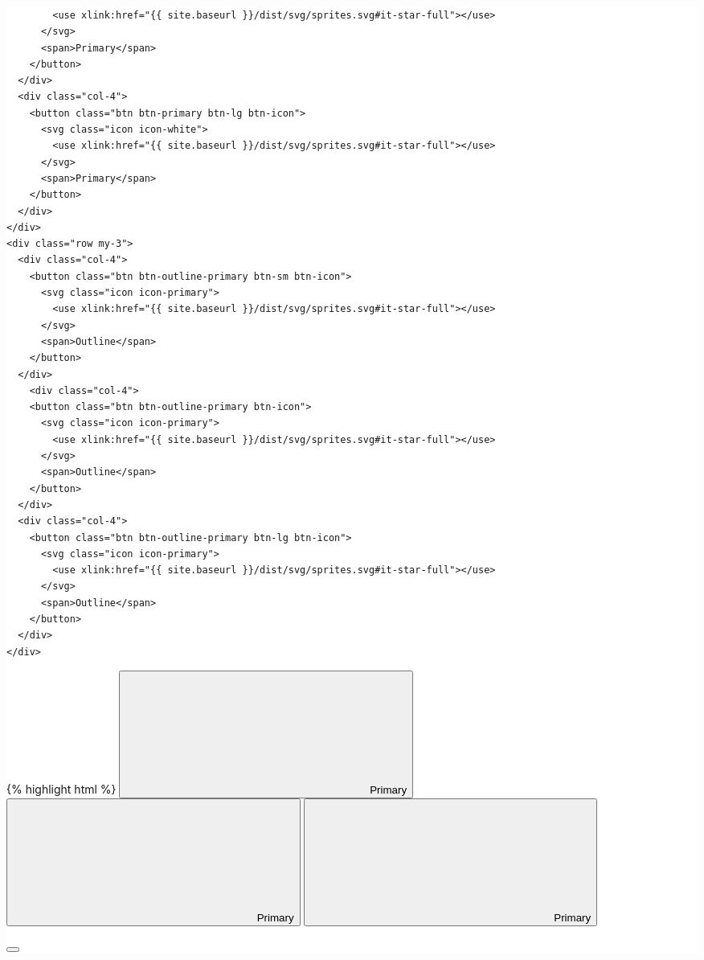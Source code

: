             <use xlink:href="{{ site.baseurl }}/dist/svg/sprites.svg#it-star-full"></use>
          </svg>
          <span>Primary</span>
        </button>
      </div>
      <div class="col-4">
        <button class="btn btn-primary btn-lg btn-icon">
          <svg class="icon icon-white">
            <use xlink:href="{{ site.baseurl }}/dist/svg/sprites.svg#it-star-full"></use>
          </svg>
          <span>Primary</span>
        </button>
      </div>
    </div>
    <div class="row my-3">
      <div class="col-4">
        <button class="btn btn-outline-primary btn-sm btn-icon">
          <svg class="icon icon-primary">
            <use xlink:href="{{ site.baseurl }}/dist/svg/sprites.svg#it-star-full"></use>
          </svg>
          <span>Outline</span>
        </button>
      </div>
        <div class="col-4">
        <button class="btn btn-outline-primary btn-icon">
          <svg class="icon icon-primary">
            <use xlink:href="{{ site.baseurl }}/dist/svg/sprites.svg#it-star-full"></use>
          </svg>
          <span>Outline</span>
        </button>
      </div>
      <div class="col-4">
        <button class="btn btn-outline-primary btn-lg btn-icon">
          <svg class="icon icon-primary">
            <use xlink:href="{{ site.baseurl }}/dist/svg/sprites.svg#it-star-full"></use>
          </svg>
          <span>Outline</span>
        </button>
      </div>
    </div>
  </div>
</div>

{% highlight html %}
<button class="btn btn-primary btn-sm btn-icon">
  <svg class="icon icon-white">
    <use xlink:href="{{ site.baseurl }}/dist/svg/sprites.svg#it-star-full"></use>
  </svg>
  <span>Primary</span>
</button>
<button class="btn btn-primary btn-icon">
  <svg class="icon icon-white">
    <use xlink:href="{{ site.baseurl }}/dist/svg/sprites.svg#it-star-full"></use>
  </svg>
  <span>Primary</span>
</button>
<button class="btn btn-primary btn-lg btn-icon">
  <svg class="icon icon-white">
    <use xlink:href="{{ site.baseurl }}/dist/svg/sprites.svg#it-star-full"></use>
  </svg>
  <span>Primary</span>
</button>

<button class="btn btn-outline-primary btn-sm btn-icon">